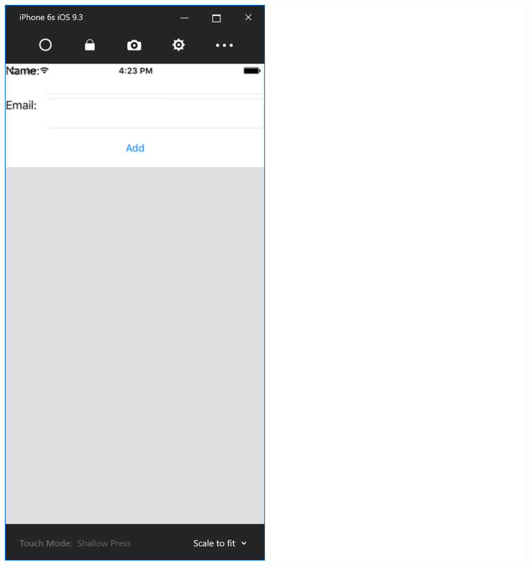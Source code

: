 <img alt="Xamarin iOS 응용프로그램 상태 막대 겹침" src="images/forms-cross-platform-ios-status-bar-overlap.png" width="50%" />
